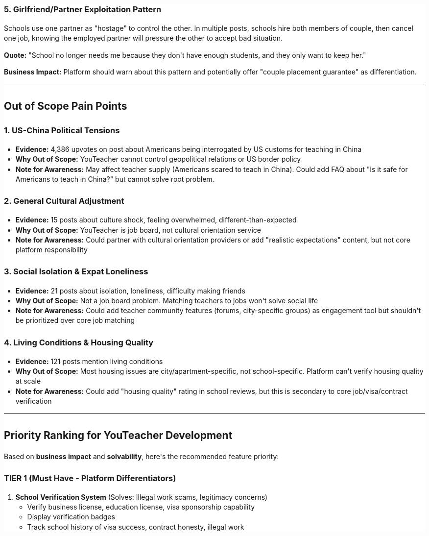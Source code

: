 ### 5. **Girlfriend/Partner Exploitation Pattern**
Schools use one partner as "hostage" to control the other. In multiple posts, schools hire both members of couple, then cancel one job, knowing the employed partner will pressure the other to accept bad situation.

**Quote:** "School no longer needs me because they don't have enough students, and they only want to keep her."

**Business Impact:** Platform should warn about this pattern and potentially offer "couple placement guarantee" as differentiation.

---

## Out of Scope Pain Points

### 1. **US-China Political Tensions**
- **Evidence:** 4,386 upvotes on post about Americans being interrogated by US customs for teaching in China
- **Why Out of Scope:** YouTeacher cannot control geopolitical relations or US border policy
- **Note for Awareness:** May affect teacher supply (Americans scared to teach in China). Could add FAQ about "Is it safe for Americans to teach in China?" but cannot solve root problem.

### 2. **General Cultural Adjustment**
- **Evidence:** 15 posts about culture shock, feeling overwhelmed, different-than-expected
- **Why Out of Scope:** YouTeacher is job board, not cultural orientation service
- **Note for Awareness:** Could partner with cultural orientation providers or add "realistic expectations" content, but not core platform responsibility

### 3. **Social Isolation & Expat Loneliness**
- **Evidence:** 21 posts about isolation, loneliness, difficulty making friends
- **Why Out of Scope:** Not a job board problem. Matching teachers to jobs won't solve social life
- **Note for Awareness:** Could add teacher community features (forums, city-specific groups) as engagement tool but shouldn't be prioritized over core job matching

### 4. **Living Conditions & Housing Quality**
- **Evidence:** 121 posts mention living conditions
- **Why Out of Scope:** Most housing issues are city/apartment-specific, not school-specific. Platform can't verify housing quality at scale
- **Note for Awareness:** Could add "housing quality" rating in school reviews, but this is secondary to core job/visa/contract verification

---

## Priority Ranking for YouTeacher Development

Based on **business impact** and **solvability**, here's the recommended feature priority:

### TIER 1 (Must Have - Platform Differentiators)
1. **School Verification System** (Solves: Illegal work scams, legitimacy concerns)
   - Verify business license, education license, visa sponsorship capability
   - Display verification badges
   - Track school history of visa success, contract honesty, illegal work

